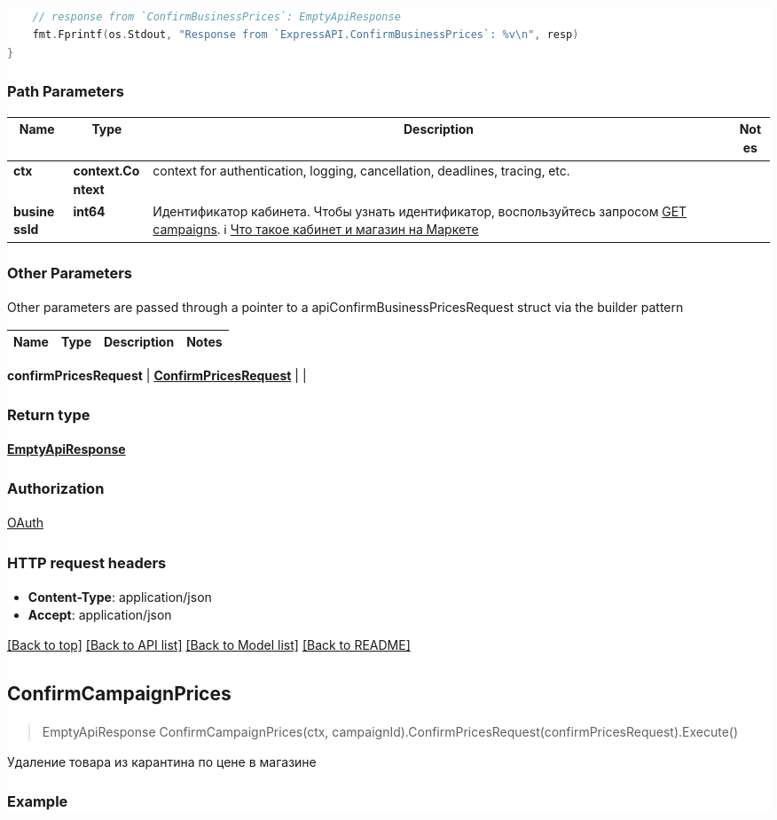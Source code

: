 ```go
	// response from `ConfirmBusinessPrices`: EmptyApiResponse
	fmt.Fprintf(os.Stdout, "Response from `ExpressAPI.ConfirmBusinessPrices`: %v\n", resp)
}
```

### Path Parameters


Name | Type | Description  | Notes
------------- | ------------- | ------------- | -------------
**ctx** | **context.Context** | context for authentication, logging, cancellation, deadlines, tracing, etc.
**businessId** | **int64** | Идентификатор кабинета. Чтобы узнать идентификатор, воспользуйтесь запросом [GET campaigns](../../reference/campaigns/getCampaigns.md#businessdto).  ℹ️ [Что такое кабинет и магазин на Маркете](https://yandex.ru/support/marketplace/account/introduction.html)  | 

### Other Parameters

Other parameters are passed through a pointer to a apiConfirmBusinessPricesRequest struct via the builder pattern


Name | Type | Description  | Notes
------------- | ------------- | ------------- | -------------

 **confirmPricesRequest** | [**ConfirmPricesRequest**](ConfirmPricesRequest.md) |  | 

### Return type

[**EmptyApiResponse**](EmptyApiResponse.md)

### Authorization

[OAuth](../README.md#OAuth)

### HTTP request headers

- **Content-Type**: application/json
- **Accept**: application/json

[[Back to top]](#) [[Back to API list]](../README.md#documentation-for-api-endpoints)
[[Back to Model list]](../README.md#documentation-for-models)
[[Back to README]](../README.md)


## ConfirmCampaignPrices

> EmptyApiResponse ConfirmCampaignPrices(ctx, campaignId).ConfirmPricesRequest(confirmPricesRequest).Execute()

Удаление товара из карантина по цене в магазине



### Example
